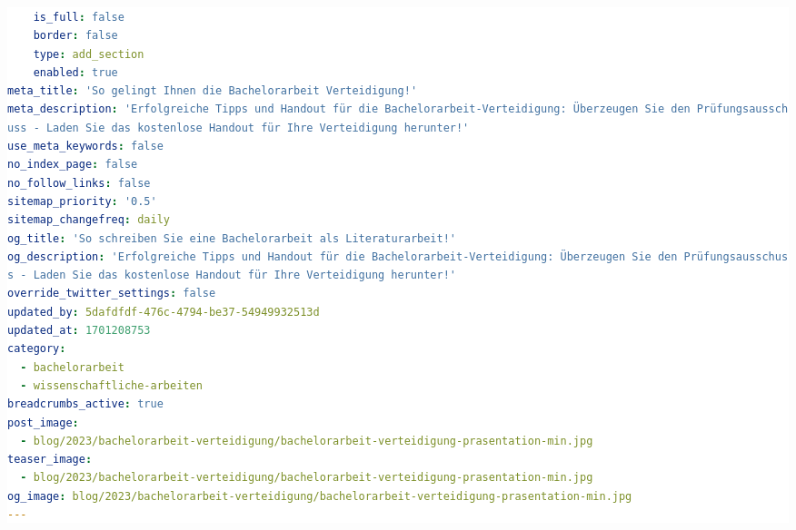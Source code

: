 ```yaml
    is_full: false
    border: false
    type: add_section
    enabled: true
meta_title: 'So gelingt Ihnen die Bachelorarbeit Verteidigung!'
meta_description: 'Erfolgreiche Tipps und Handout für die Bachelorarbeit-Verteidigung: Überzeugen Sie den Prüfungsausschuss - Laden Sie das kostenlose Handout für Ihre Verteidigung herunter!'
use_meta_keywords: false
no_index_page: false
no_follow_links: false
sitemap_priority: '0.5'
sitemap_changefreq: daily
og_title: 'So schreiben Sie eine Bachelorarbeit als Literaturarbeit!'
og_description: 'Erfolgreiche Tipps und Handout für die Bachelorarbeit-Verteidigung: Überzeugen Sie den Prüfungsausschuss - Laden Sie das kostenlose Handout für Ihre Verteidigung herunter!'
override_twitter_settings: false
updated_by: 5dafdfdf-476c-4794-be37-54949932513d
updated_at: 1701208753
category:
  - bachelorarbeit
  - wissenschaftliche-arbeiten
breadcrumbs_active: true
post_image:
  - blog/2023/bachelorarbeit-verteidigung/bachelorarbeit-verteidigung-prasentation-min.jpg
teaser_image:
  - blog/2023/bachelorarbeit-verteidigung/bachelorarbeit-verteidigung-prasentation-min.jpg
og_image: blog/2023/bachelorarbeit-verteidigung/bachelorarbeit-verteidigung-prasentation-min.jpg
---
```

